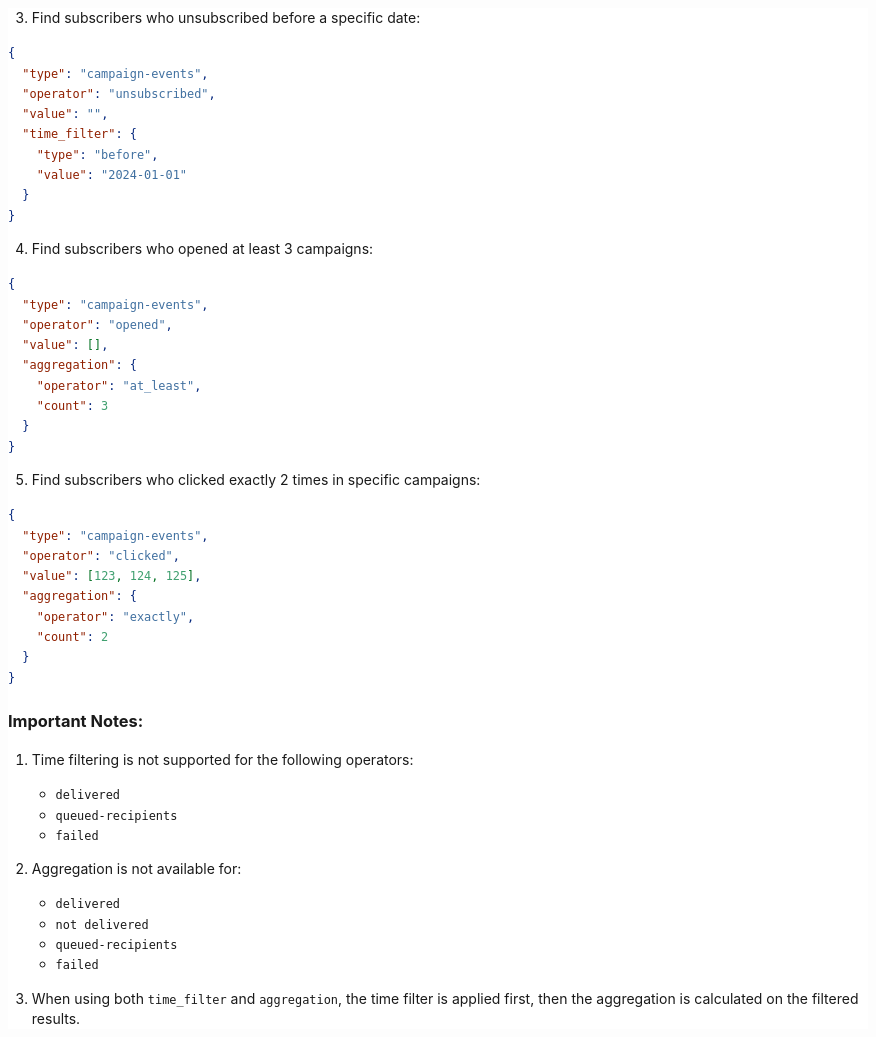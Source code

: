 3. Find subscribers who unsubscribed before a specific date:
```json
{
  "type": "campaign-events",
  "operator": "unsubscribed",
  "value": "",
  "time_filter": {
    "type": "before",
    "value": "2024-01-01"
  }
}
```

4. Find subscribers who opened at least 3 campaigns:
```json
{
  "type": "campaign-events",
  "operator": "opened",
  "value": [],
  "aggregation": {
    "operator": "at_least",
    "count": 3
  }
}
```

5. Find subscribers who clicked exactly 2 times in specific campaigns:
```json
{
  "type": "campaign-events",
  "operator": "clicked",
  "value": [123, 124, 125],
  "aggregation": {
    "operator": "exactly",
    "count": 2
  }
}
```

### Important Notes:

1. Time filtering is not supported for the following operators:
   - `delivered`
   - `queued-recipients`
   - `failed`

2. Aggregation is not available for:
   - `delivered`
   - `not delivered`
   - `queued-recipients`
   - `failed`

3. When using both `time_filter` and `aggregation`, the time filter is applied first, then the aggregation is calculated on the filtered results.
